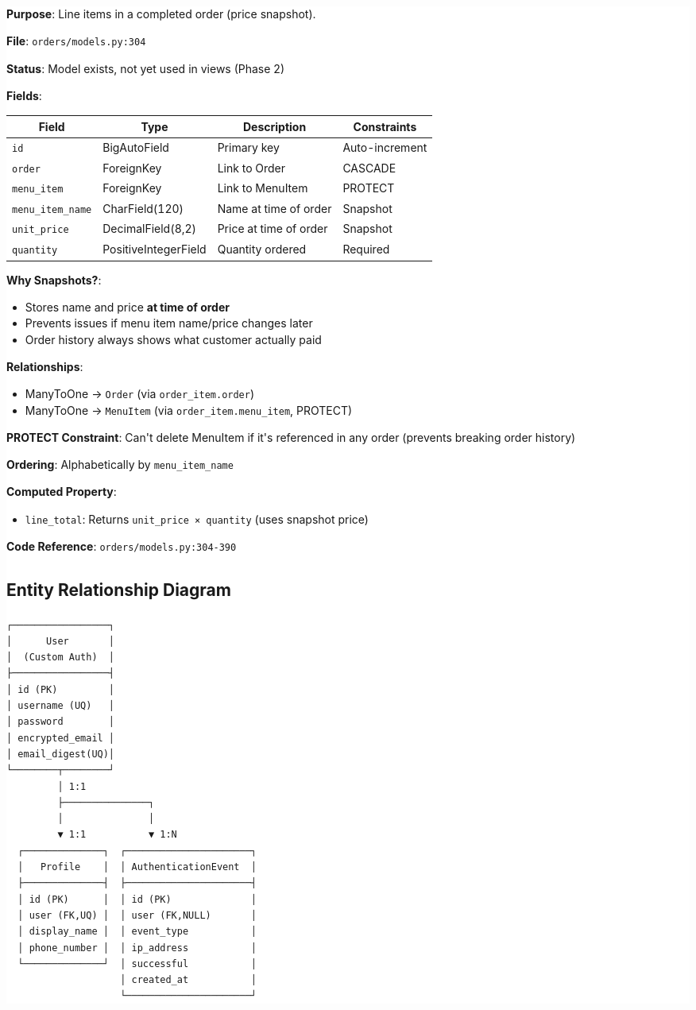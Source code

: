**Purpose**: Line items in a completed order (price snapshot).

**File**: `orders/models.py:304`

**Status**: Model exists, not yet used in views (Phase 2)

**Fields**:

| Field | Type | Description | Constraints |
|-------|------|-------------|-------------|
| `id` | BigAutoField | Primary key | Auto-increment |
| `order` | ForeignKey | Link to Order | CASCADE |
| `menu_item` | ForeignKey | Link to MenuItem | PROTECT |
| `menu_item_name` | CharField(120) | Name at time of order | Snapshot |
| `unit_price` | DecimalField(8,2) | Price at time of order | Snapshot |
| `quantity` | PositiveIntegerField | Quantity ordered | Required |

**Why Snapshots?**:
- Stores name and price **at time of order**
- Prevents issues if menu item name/price changes later
- Order history always shows what customer actually paid

**Relationships**:
- ManyToOne → `Order` (via `order_item.order`)
- ManyToOne → `MenuItem` (via `order_item.menu_item`, PROTECT)

**PROTECT Constraint**: Can't delete MenuItem if it's referenced in any order (prevents breaking order history)

**Ordering**: Alphabetically by `menu_item_name`

**Computed Property**:
- `line_total`: Returns `unit_price × quantity` (uses snapshot price)

**Code Reference**: `orders/models.py:304-390`

## Entity Relationship Diagram

```
┌─────────────────┐
│      User       │
│  (Custom Auth)  │
├─────────────────┤
│ id (PK)         │
│ username (UQ)   │
│ password        │
│ encrypted_email │
│ email_digest(UQ)│
└────────┬────────┘
         │ 1:1
         ├───────────────┐
         │               │
         ▼ 1:1           ▼ 1:N
  ┌──────────────┐  ┌──────────────────────┐
  │   Profile    │  │ AuthenticationEvent  │
  ├──────────────┤  ├──────────────────────┤
  │ id (PK)      │  │ id (PK)              │
  │ user (FK,UQ) │  │ user (FK,NULL)       │
  │ display_name │  │ event_type           │
  │ phone_number │  │ ip_address           │
  └──────────────┘  │ successful           │
                    │ created_at           │
                    └──────────────────────┘

```